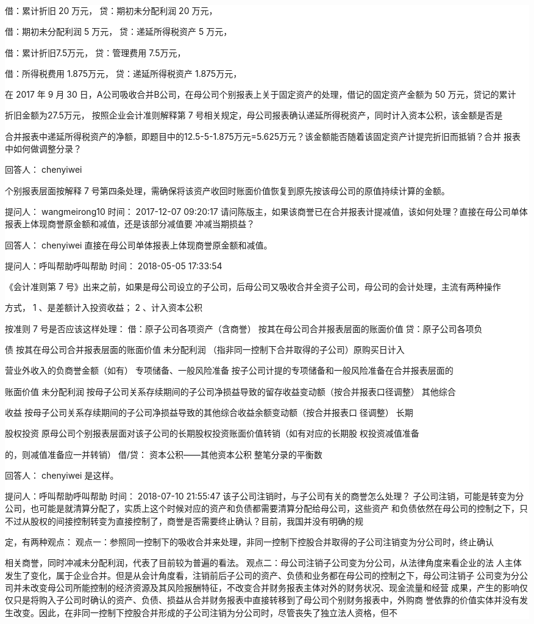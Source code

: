 借：累计折旧 20 万元， 贷：期初未分配利润 20 万元，

借：期初未分配利润 5 万元， 贷：递延所得税资产 5 万元，

借：累计折旧7.5万元， 贷：管理费用 7.5万元，

借：所得税费用 1.875万元， 贷：递延所得税资产 1.875万元，

在 2017 年 9 月 30 日，A公司吸收合并B公司，在母公司个别报表上关于固定资产的处理，借记的固定资产金额为 50 万元，贷记的累计

折旧金额为27.5万元， 按照企业会计准则解释第 7 号相关规定，母公司报表确认递延所得税资产，同时计入资本公积，该金额是否是

合并报表中递延所得税资产的净额，即题目中的12.5-5-1.875万元=5.625万元？该金额能否随着该固定资产计提完折旧而抵销？合并
报表中如何做调整分录？

回答人： chenyiwei

个别报表层面按解释 7 号第四条处理，需确保将该资产收回时账面价值恢复到原先按该母公司的原值持续计算的金额。

提问人： wangmeirong10 时间： 2017-12-07 09:20:17
请问陈版主，如果该商誉已在合并报表计提减值，该如何处理？直接在母公司单体报表上体现商誉原金额和减值，还是该部分减值要
冲减当期损益？

回答人： chenyiwei
直接在母公司单体报表上体现商誉原金额和减值。

提问人：呼叫帮助呼叫帮助 时间： 2018-05-05 17:33:54

《会计准则第 7 号》出来之前，如果是母公司设立的子公司，后母公司又吸收合并全资子公司，母公司的会计处理，主流有两种操作

方式， 1 、是差额计入投资收益； 2 、计入资本公积

按准则 7 号是否应该这样处理： 借：原子公司各项资产（含商誉） 按其在母公司合并报表层面的账面价值 贷：原子公司各项负

债 按其在母公司合并报表层面的账面价值 未分配利润 （指非同一控制下合并取得的子公司）原购买日计入

营业外收入的负商誉金额（如有） 专项储备、一般风险准备 按子公司计提的专项储备和一般风险准备在合并报表层面的

账面价值 未分配利润 按母子公司关系存续期间的子公司净损益导致的留存收益变动额（按合并报表口径调整） 其他综合

收益 按母子公司关系存续期间的子公司净损益导致的其他综合收益余额变动额（按合并报表口 径调整） 长期

股权投资 原母公司个别报表层面对该子公司的长期股权投资账面价值转销（如有对应的长期股 权投资减值准备

的，则减值准备应一并转销） 借/贷： 资本公积——其他资本公积 整笔分录的平衡数

回答人： chenyiwei
是这样。

提问人：呼叫帮助呼叫帮助 时间： 2018-07-10 21:55:47
该子公司注销时，与子公司有关的商誉怎么处理？
子公司注销，可能是转变为分公司，也可能是就清算分配了，实质上这个时候对应的资产和负债都需要清算分配给母公司，这些资产
和负债依然在母公司的控制之下，只不过从股权的间接控制转变为直接控制了，商誉是否需要终止确认？目前，我国并没有明确的规

定，有两种观点： 观点一：参照同一控制下的吸收合并来处理，非同一控制下控股合并取得的子公司注销变为分公司时，终止确认

相关商誉，同时冲减未分配利润，代表了目前较为普遍的看法。 观点二：母公司注销子公司变为分公司，从法律角度来看企业的法
人主体发生了变化，属于企业合并。但是从会计角度看，注销前后子公司的资产、负债和业务都在母公司的控制之下，母公司注销子
公司变为分公司并未改变母公司所能控制的经济资源及其风险报酬特征，不改变合并财务报表主体对外的财务状况、现金流量和经营
成果，产生的影响仅仅只是将购入子公司时确认的资产、负债、损益从合并财务报表中直接转移到了母公司个别财务报表中，外购商
誉依靠的价值实体并没有发生改变。因此，在非同一控制下控股合并形成的子公司注销为分公司时，尽管丧失了独立法人资格，但不
